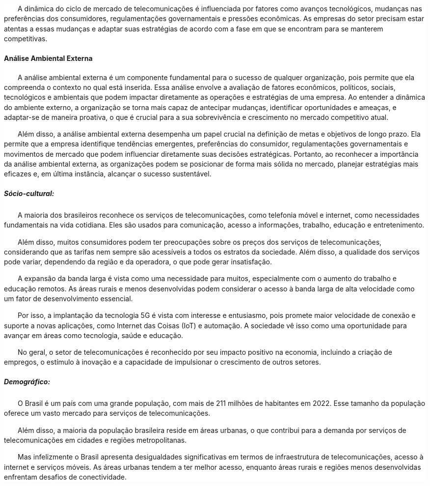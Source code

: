 &emsp;&emsp;A dinâmica do ciclo de mercado de telecomunicações é influenciada por fatores como avanços tecnológicos, mudanças nas preferências dos consumidores, regulamentações governamentais e pressões econômicas. As empresas do setor precisam estar atentas a essas mudanças e adaptar suas estratégias de acordo com a fase em que se encontram para se manterem competitivas.

#### Análise Ambiental Externa

&emsp;&emsp;A análise ambiental externa é um componente fundamental para o sucesso de qualquer organização, pois permite que ela compreenda o contexto no qual está inserida. Essa análise envolve a avaliação de fatores econômicos, políticos, sociais, tecnológicos e ambientais que podem impactar diretamente as operações e estratégias de uma empresa. Ao entender a dinâmica do ambiente externo, a organização se torna mais capaz de antecipar mudanças, identificar oportunidades e ameaças, e adaptar-se de maneira proativa, o que é crucial para a sua sobrevivência e crescimento no mercado competitivo atual.

&emsp;&emsp;Além disso, a análise ambiental externa desempenha um papel crucial na definição de metas e objetivos de longo prazo. Ela permite que a empresa identifique tendências emergentes, preferências do consumidor, regulamentações governamentais e movimentos de mercado que podem influenciar diretamente suas decisões estratégicas. Portanto, ao reconhecer a importância da análise ambiental externa, as organizações podem se posicionar de forma mais sólida no mercado, planejar estratégias mais eficazes e, em última instância, alcançar o sucesso sustentável.

##### Sócio-cultural:

&emsp;&emsp;A maioria dos brasileiros reconhece os serviços de telecomunicações, como telefonia móvel e internet, como necessidades fundamentais na vida cotidiana. Eles são usados para comunicação, acesso a informações, trabalho, educação e entretenimento.

&emsp;&emsp;Além disso, muitos consumidores podem ter preocupações sobre os preços dos serviços de telecomunicações, considerando que as tarifas nem sempre são acessíveis a todos os estratos da sociedade. Além disso, a qualidade dos serviços pode variar, dependendo da região e da operadora, o que pode gerar insatisfação.

&emsp;&emsp;A expansão da banda larga é vista como uma necessidade para muitos, especialmente com o aumento do trabalho e educação remotos. As áreas rurais e menos desenvolvidas podem considerar o acesso à banda larga de alta velocidade como um fator de desenvolvimento essencial.

&emsp;&emsp;Por isso, a implantação da tecnologia 5G é vista com interesse e entusiasmo, pois promete maior velocidade de conexão e suporte a novas aplicações, como Internet das Coisas (IoT) e automação. A sociedade vê isso como uma oportunidade para avançar em áreas como tecnologia, saúde e educação.

&emsp;&emsp;No geral, o setor de telecomunicações é reconhecido por seu impacto positivo na economia, incluindo a criação de empregos, o estímulo à inovação e a capacidade de impulsionar o crescimento de outros setores.

##### Demográfico:

&emsp;&emsp;O Brasil é um país com uma grande população, com mais de 211 milhões de habitantes em 2022. Esse tamanho da população oferece um vasto mercado para serviços de telecomunicações.

&emsp;&emsp;Além disso, a maioria da população brasileira reside em áreas urbanas, o que contribui para a demanda por serviços de telecomunicações em cidades e regiões metropolitanas.

&emsp;&emsp;Mas infelizmente o Brasil apresenta desigualdades significativas em termos de infraestrutura de telecomunicações, acesso à internet e serviços móveis. As áreas urbanas tendem a ter melhor acesso, enquanto áreas rurais e regiões menos desenvolvidas enfrentam desafios de conectividade.
